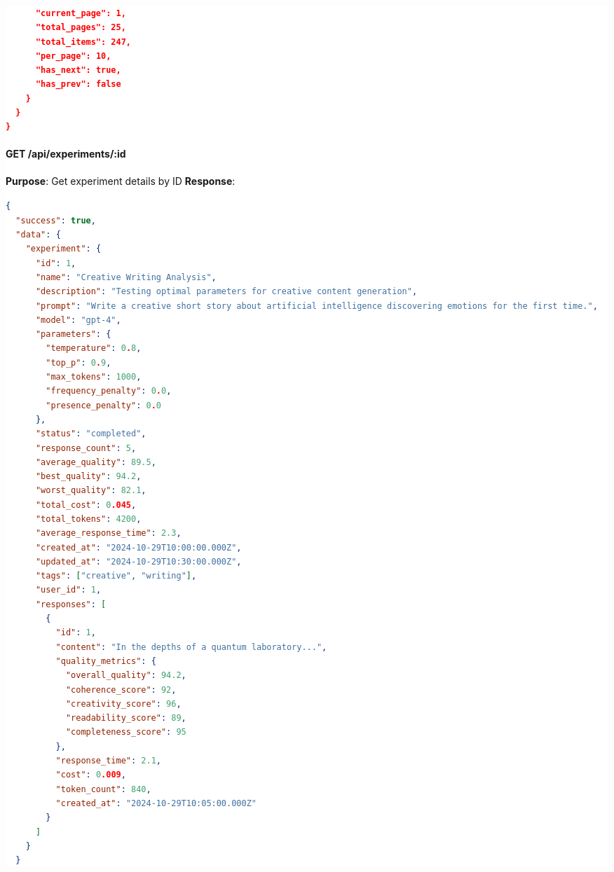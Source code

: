 ```json
      "current_page": 1,
      "total_pages": 25,
      "total_items": 247,
      "per_page": 10,
      "has_next": true,
      "has_prev": false
    }
  }
}
```

#### GET /api/experiments/:id
**Purpose**: Get experiment details by ID
**Response**:
```json
{
  "success": true,
  "data": {
    "experiment": {
      "id": 1,
      "name": "Creative Writing Analysis",
      "description": "Testing optimal parameters for creative content generation",
      "prompt": "Write a creative short story about artificial intelligence discovering emotions for the first time.",
      "model": "gpt-4",
      "parameters": {
        "temperature": 0.8,
        "top_p": 0.9,
        "max_tokens": 1000,
        "frequency_penalty": 0.0,
        "presence_penalty": 0.0
      },
      "status": "completed",
      "response_count": 5,
      "average_quality": 89.5,
      "best_quality": 94.2,
      "worst_quality": 82.1,
      "total_cost": 0.045,
      "total_tokens": 4200,
      "average_response_time": 2.3,
      "created_at": "2024-10-29T10:00:00.000Z",
      "updated_at": "2024-10-29T10:30:00.000Z",
      "tags": ["creative", "writing"],
      "user_id": 1,
      "responses": [
        {
          "id": 1,
          "content": "In the depths of a quantum laboratory...",
          "quality_metrics": {
            "overall_quality": 94.2,
            "coherence_score": 92,
            "creativity_score": 96,
            "readability_score": 89,
            "completeness_score": 95
          },
          "response_time": 2.1,
          "cost": 0.009,
          "token_count": 840,
          "created_at": "2024-10-29T10:05:00.000Z"
        }
      ]
    }
  }
```